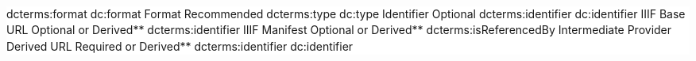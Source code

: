    </td>
   <td>dcterms:format
   </td>
   <td>dc:format
   </td>
  </tr>
  <tr>
   <td>Format
   </td>
   <td>Recommended
   </td>
   <td>dcterms:type
   </td>
   <td>dc:type
   </td>
  </tr>
  <tr>
   <td>Identifier
   </td>
   <td>Optional
   </td>
   <td>dcterms:identifier
   </td>
   <td>dc:identifier
   </td>
  </tr>
  <tr>
   <td>IIIF Base URL
   </td>
   <td>Optional or Derived**
   </td>
   <td>dcterms:identifier
   </td>
   <td>
   </td>
  </tr>
  <tr>
   <td>IIIF Manifest
   </td>
   <td>Optional or Derived**
   </td>
   <td>dcterms:isReferencedBy
   </td>
   <td>
   </td>
  </tr>
  <tr>
   <td>Intermediate Provider
   </td>
   <td>Derived
   </td>
   <td>
   </td>
   <td>
   </td>
  </tr>
  <tr>
   <td>URL
   </td>
   <td>Required or Derived**
   </td>
   <td>dcterms:identifier
   </td>
   <td>dc:identifier